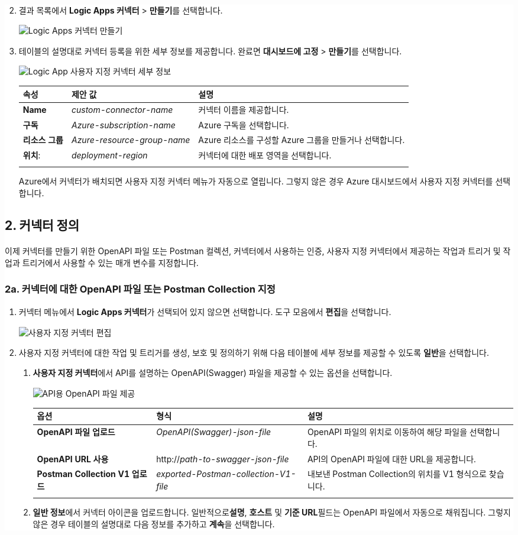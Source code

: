 2. 결과 목록에서 **Logic Apps 커넥터** > **만들기**를 선택합니다.

   ![Logic Apps 커넥터 만들기](./media/logic-apps-custom-connector-register/choose-logic-apps-connector.png)

3. 테이블의 설명대로 커넥터 등록을 위한 세부 정보를 제공합니다. 완료면 **대시보드에 고정** > **만들기**를 선택합니다.

   ![Logic App 사용자 지정 커넥터 세부 정보](./media/logic-apps-custom-connector-register/logic-apps-connector-details.png)

   | 속성 | 제안 값 | 설명 | 
   | -------- | --------------- | ----------- | 
   | **Name** | *custom-connector-name* | 커넥터 이름을 제공합니다. | 
   | **구독** | *Azure-subscription-name* | Azure 구독을 선택합니다. | 
   | **리소스 그룹** | *Azure-resource-group-name* | Azure 리소스를 구성할 Azure 그룹을 만들거나 선택합니다. | 
   | **위치**: | *deployment-region* | 커넥터에 대한 배포 영역을 선택합니다. | 
   |||| 

   Azure에서 커넥터가 배치되면 사용자 지정 커넥터 메뉴가 자동으로 열립니다. 
   그렇지 않은 경우 Azure 대시보드에서 사용자 지정 커넥터를 선택합니다.

## <a name="2-define-your-connector"></a>2. 커넥터 정의

이제 커넥터를 만들기 위한 OpenAPI 파일 또는 Postman 컬렉션, 커넥터에서 사용하는 인증, 사용자 지정 커넥터에서 제공하는 작업과 트리거 및 작업과 트리거에서 사용할 수 있는 매개 변수를 지정합니다.

### <a name="2a-specify-the-openapi-file-or-postman-collection-for-your-connector"></a>2a. 커넥터에 대한 OpenAPI 파일 또는 Postman Collection 지정

1. 커넥터 메뉴에서 **Logic Apps 커넥터**가 선택되어 있지 않으면 선택합니다. 도구 모음에서 **편집**을 선택합니다.

   ![사용자 지정 커넥터 편집](./media/logic-apps-custom-connector-register/edit-custom-connector.png)

2. 사용자 지정 커넥터에 대한 작업 및 트리거를 생성, 보호 및 정의하기 위해 다음 테이블에 세부 정보를 제공할 수 있도록 **일반**을 선택합니다.

   1. **사용자 지정 커넥터**에서 API를 설명하는 OpenAPI(Swagger) 파일을 제공할 수 있는 옵션을 선택합니다.

      ![API용 OpenAPI 파일 제공](./media/logic-apps-custom-connector-register/provide-openapi-file.png)

      | 옵션 | 형식 |설명 | 
      | ------ | ------ | ----------- | 
      | **OpenAPI 파일 업로드** | *OpenAPI(Swagger)-json-file* | OpenAPI 파일의 위치로 이동하여 해당 파일을 선택합니다. | 
      | **OpenAPI URL 사용** | http://*path-to-swagger-json-file* | API의 OpenAPI 파일에 대한 URL을 제공합니다. | 
      | **Postman Collection V1 업로드** | *exported-Postman-collection-V1-file* | 내보낸 Postman Collection의 위치를 V1 형식으로 찾습니다. | 
      |||| 

   2. **일반 정보**에서 커넥터 아이콘을 업로드합니다. 
   일반적으로**설명**, **호스트** 및 **기준 URL**필드는 OpenAPI 파일에서 자동으로 채워집니다. 
   그렇지 않은 경우 테이블의 설명대로 다음 정보를 추가하고 **계속**을 선택합니다. 
